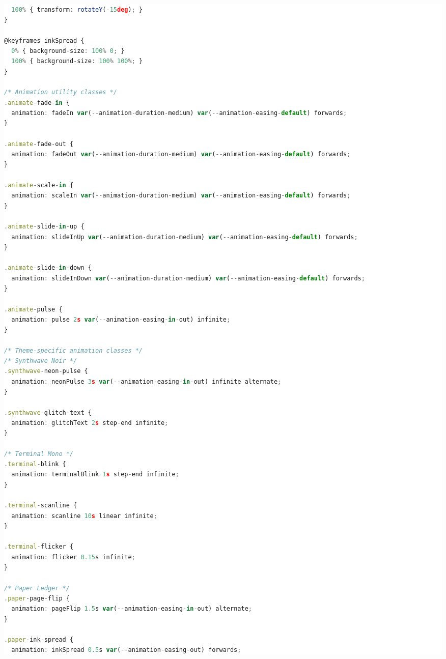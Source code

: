 ```typescript
  100% { transform: rotateY(-15deg); }
}

@keyframes inkSpread {
  0% { background-size: 100% 0; }
  100% { background-size: 100% 100%; }
}

/* Animation utility classes */
.animate-fade-in {
  animation: fadeIn var(--animation-duration-medium) var(--animation-easing-default) forwards;
}

.animate-fade-out {
  animation: fadeOut var(--animation-duration-medium) var(--animation-easing-default) forwards;
}

.animate-scale-in {
  animation: scaleIn var(--animation-duration-medium) var(--animation-easing-default) forwards;
}

.animate-slide-in-up {
  animation: slideInUp var(--animation-duration-medium) var(--animation-easing-default) forwards;
}

.animate-slide-in-down {
  animation: slideInDown var(--animation-duration-medium) var(--animation-easing-default) forwards;
}

.animate-pulse {
  animation: pulse 2s var(--animation-easing-in-out) infinite;
}

/* Theme-specific animation classes */
/* Synthwave Noir */
.synthwave-neon-pulse {
  animation: neonPulse 3s var(--animation-easing-in-out) infinite alternate;
}

.synthwave-glitch-text {
  animation: glitchText 2s step-end infinite;
}

/* Terminal Mono */
.terminal-blink {
  animation: terminalBlink 1s step-end infinite;
}

.terminal-scanline {
  animation: scanline 10s linear infinite;
}

.terminal-flicker {
  animation: flicker 0.15s infinite;
}

/* Paper Ledger */
.paper-page-flip {
  animation: pageFlip 1.5s var(--animation-easing-in-out) alternate;
}

.paper-ink-spread {
  animation: inkSpread 0.5s var(--animation-easing-out) forwards;
```